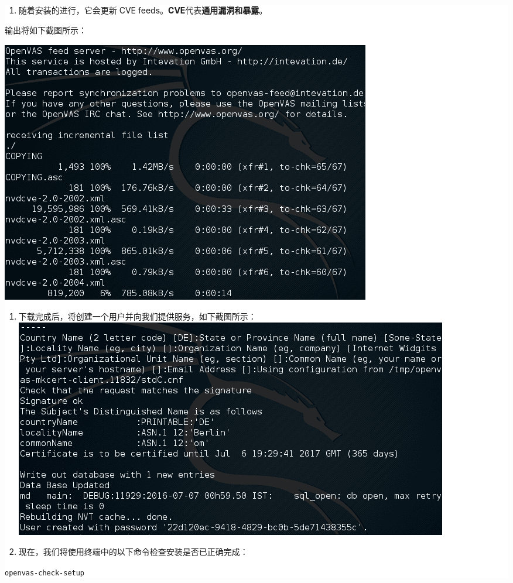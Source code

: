1.  随着安装的进行，它会更新 CVE feeds。**CVE**代表**通用漏洞和暴露**。

输出将如下截图所示：

![如何做...](img/image_03_036.jpg)

1.  下载完成后，将创建一个用户并向我们提供服务，如下截图所示：![如何做...](img/image_03_037.jpg)

1.  现在，我们将使用终端中的以下命令检查安装是否已正确完成：

```
openvas-check-setup

```
